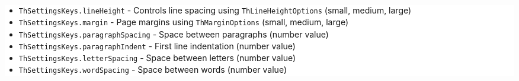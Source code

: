 - `ThSettingsKeys.lineHeight` - Controls line spacing using `ThLineHeightOptions` (small, medium, large)
- `ThSettingsKeys.margin` - Page margins using `ThMarginOptions` (small, medium, large)
- `ThSettingsKeys.paragraphSpacing` - Space between paragraphs (number value)
- `ThSettingsKeys.paragraphIndent` - First line indentation (number value)
- `ThSettingsKeys.letterSpacing` - Space between letters (number value)
- `ThSettingsKeys.wordSpacing` - Space between words (number value)